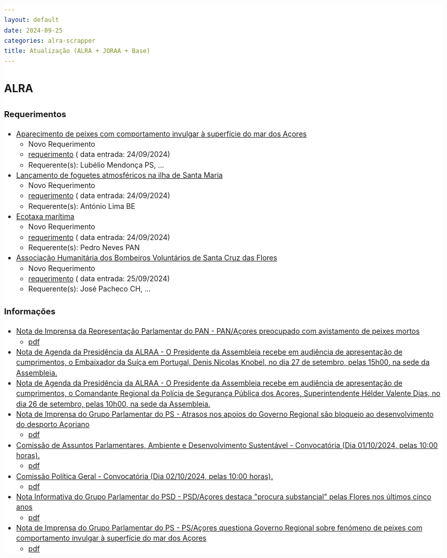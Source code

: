 ```yaml
---
layout: default
date: 2024-09-25
categories: alra-scrapper
title: Atualização (ALRA + JORAA + Base)
---
```

## ALRA

### Requerimentos

* [Aparecimento de peixes com comportamento invulgar à superfície do mar dos Açores](http://base.alra.pt:82/4DACTION/w_pesquisa_registo/4/8521)
  * Novo Requerimento
  * [requerimento](http://base.alra.pt:82/Doc_Req/XIIIreque157.pdf) ( data entrada: 24/09/2024)
  * Requerente(s): Lubélio Mendonça PS, ...
* [Lançamento de foguetes atmosféricos na ilha de Santa Maria](http://base.alra.pt:82/4DACTION/w_pesquisa_registo/4/8522)
  * Novo Requerimento
  * [requerimento](http://base.alra.pt:82/Doc_Req/XIIIreque158.pdf) ( data entrada: 24/09/2024)
  * Requerente(s): António Lima BE
* [Ecotaxa marítima](http://base.alra.pt:82/4DACTION/w_pesquisa_registo/4/8523)
  * Novo Requerimento
  * [requerimento](http://base.alra.pt:82/Doc_Req/XIIIreque159.pdf) ( data entrada: 24/09/2024)
  * Requerente(s): Pedro Neves PAN
* [Associação Humanitária dos Bombeiros Voluntários de Santa Cruz das Flores](http://base.alra.pt:82/4DACTION/w_pesquisa_registo/4/8524)
  * Novo Requerimento
  * [requerimento](http://base.alra.pt:82/Doc_Req/XIIIreque160.pdf) ( data entrada: 25/09/2024)
  * Requerente(s): José Pacheco CH, ...

### Informações

* [Nota de Imprensa da Representação Parlamentar do PAN - PAN/Açores preocupado com avistamento de peixes mortos](http://base.alra.pt:82/4DACTION/w_pesquisa_registo/8/20288)
  * [pdf](http://base.alra.pt:82/Doc_Noticias/NI20288.pdf)
* [Nota de Agenda da Presidência da ALRAA - O Presidente da Assembleia recebe em audiência de apresentação de cumprimentos, o Embaixador da Suíça em Portugal, Denis Nicolas Knobel,  no dia 27 de setembro, pelas 15h00, na sede da Assembleia.](http://base.alra.pt:82/4DACTION/w_pesquisa_registo/8/20289)
* [Nota de Agenda da Presidência da ALRAA - O Presidente da Assembleia recebe em audiência de apresentação de cumprimentos, o Comandante Regional da Polícia de Segurança Pública dos Açores, Superintendente Hélder Valente Dias, no dia 26 de setembro, pelas 10h00, na sede da Assembleia.](http://base.alra.pt:82/4DACTION/w_pesquisa_registo/8/20290)
* [Nota de Imprensa do Grupo Parlamentar do PS - Atrasos nos apoios do Governo Regional são bloqueio ao desenvolvimento do desporto Açoriano](http://base.alra.pt:82/4DACTION/w_pesquisa_registo/8/20291)
  * [pdf](http://base.alra.pt:82/Doc_Noticias/NI20291.pdf)
* [Comissão de Assuntos Parlamentares, Ambiente e Desenvolvimento Sustentável - Convocatória (Dia 01/10/2024, pelas 10:00 horas).](http://base.alra.pt:82/4DACTION/w_pesquisa_registo/8/20292)
  * [pdf](http://base.alra.pt:82/Doc_Noticias/NI20292.pdf)
* [Comissão Política Geral - Convocatória (Dia 02/10/2024, pelas 10:00 horas).](http://base.alra.pt:82/4DACTION/w_pesquisa_registo/8/20293)
  * [pdf](http://base.alra.pt:82/Doc_Noticias/NI20293.pdf)
* [Nota Informativa do Grupo Parlamentar do PSD - PSD/Açores destaca "procura substancial" pelas Flores nos últimos cinco anos](http://base.alra.pt:82/4DACTION/w_pesquisa_registo/8/20284)
  * [pdf](http://base.alra.pt:82/Doc_Noticias/NI20284.pdf)
* [Nota de Imprensa do Grupo Parlamentar do PS - PS/Açores questiona Governo Regional sobre fenómeno de peixes com comportamento invulgar à superfície do mar dos Açores](http://base.alra.pt:82/4DACTION/w_pesquisa_registo/8/20285)
  * [pdf](http://base.alra.pt:82/Doc_Noticias/NI20285.pdf)